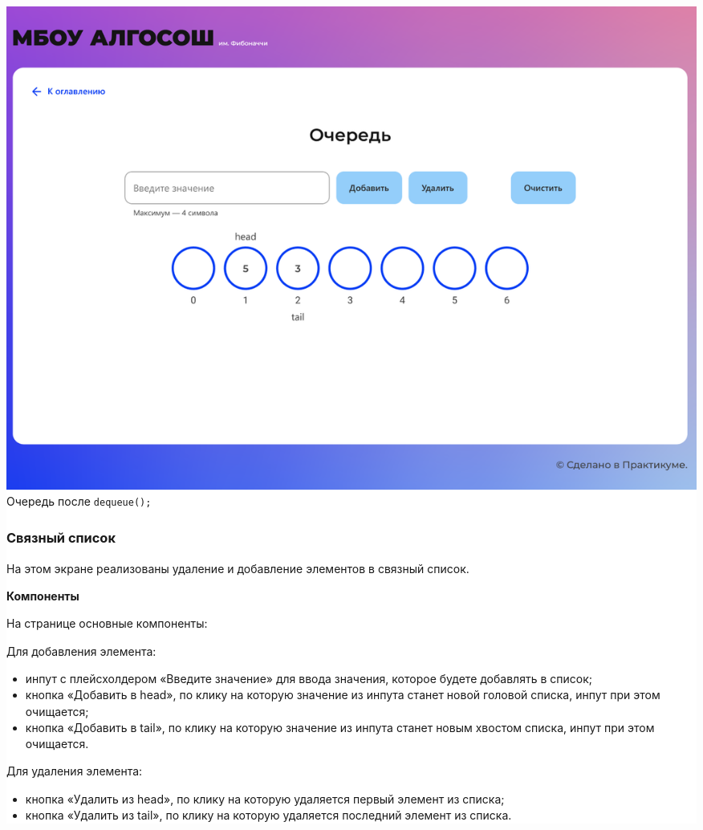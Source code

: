 ![Очередь после `dequeue();`](README_static/Untitled%2010.png)
Очередь после `dequeue();`

### Связный список

На этом экране реализованы удаление и добавление элементов в связный список.

**Компоненты**

На странице основные компоненты:

Для добавления элемента:

- инпут с плейсхолдером «Введите значение» для ввода значения, которое будете добавлять в список;
- кнопка «Добавить в head», по клику на которую значение из инпута станет новой головой списка, инпут при этом очищается;
- кнопка «Добавить в tail», по клику на которую значение из инпута станет новым хвостом списка, инпут при этом очищается.

Для удаления элемента:

- кнопка «Удалить из head», по клику на которую удаляется первый элемент из списка;
- кнопка «Удалить из tail», по клику на которую удаляется последний элемент из списка.
